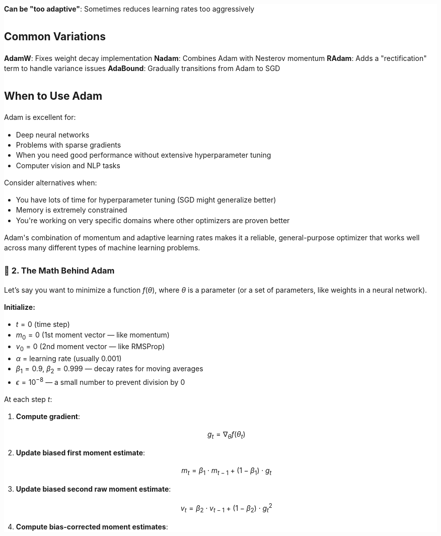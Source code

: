 **Can be "too adaptive"**: Sometimes reduces learning rates too aggressively

## Common Variations

**AdamW**: Fixes weight decay implementation
**Nadam**: Combines Adam with Nesterov momentum
**RAdam**: Adds a "rectification" term to handle variance issues
**AdaBound**: Gradually transitions from Adam to SGD

## When to Use Adam

Adam is excellent for:
- Deep neural networks
- Problems with sparse gradients
- When you need good performance without extensive hyperparameter tuning
- Computer vision and NLP tasks

Consider alternatives when:
- You have lots of time for hyperparameter tuning (SGD might generalize better)
- Memory is extremely constrained
- You're working on very specific domains where other optimizers are proven better

Adam's combination of momentum and adaptive learning rates makes it a reliable, general-purpose optimizer that works well across many different types of machine learning problems.

### 🧠 **2. The Math Behind Adam**

Let’s say you want to minimize a function $f(\theta)$, where $\theta$ is a parameter (or a set of parameters, like weights in a neural network).

**Initialize:**

* $t = 0$ (time step)
* $m_0 = 0$ (1st moment vector — like momentum)
* $v_0 = 0$ (2nd moment vector — like RMSProp)
* $\alpha$ = learning rate (usually 0.001)
* $\beta_1 = 0.9$, $\beta_2 = 0.999$ — decay rates for moving averages
* $\epsilon = 10^{-8}$ — a small number to prevent division by 0

At each step $t$:

1. **Compute gradient**:

   $$
   g_t = \nabla_{\theta} f(\theta_t)
   $$
2. **Update biased first moment estimate**:

   $$
   m_t = \beta_1 \cdot m_{t-1} + (1 - \beta_1) \cdot g_t
   $$
3. **Update biased second raw moment estimate**:

   $$
   v_t = \beta_2 \cdot v_{t-1} + (1 - \beta_2) \cdot g_t^2
   $$
4. **Compute bias-corrected moment estimates**:
